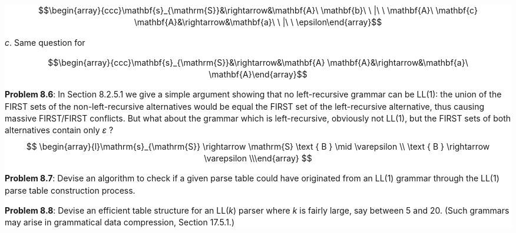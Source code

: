 $$\begin{array}{ccc}\mathbf{s}_{\mathrm{S}}&\rightarrow&\mathbf{A}\ \mathbf{b}\ \ |\ \ \mathbf{A}\ \mathbf{c}
 \mathbf{A}&\rightarrow&\mathbf{a}\ \ |\ \ \epsilon\end{array}$$

$c$. Same question for

$$\begin{array}{ccc}\mathbf{s}_{\mathrm{S}}&\rightarrow&\mathbf{A}
 \mathbf{A}&\rightarrow&\mathbf{a}\ \mathbf{A}\end{array}$$

**Problem 8.6**: In Section 8.2.5.1 we give a simple argument showing that no left-recursive grammar can be LL(1): the union of the FIRST sets of the non-left-recursive alternatives would be equal the FIRST set of the left-recursive alternative, thus causing massive FIRST/FIRST conflicts. But what about the grammar which is left-recursive, obviously not LL(1), but the FIRST sets of both alternatives contain only $\varepsilon$ ?
$$
\begin{array}{l}\mathrm{s}_{\mathrm{S}} \rightarrow \mathrm{S} \text { B } \mid \varepsilon \\ \text { B } \rightarrow \varepsilon \\\end{array}
$$

**Problem 8.7**: Devise an algorithm to check if a given parse table could have originated from an LL(1) grammar through the LL(1) parse table construction process.

**Problem 8.8**: Devise an efficient table structure for an LL($k$) parser where $k$ is fairly large, say between 5 and 20. (Such grammars may arise in grammatical data compression, Section 17.5.1.)

